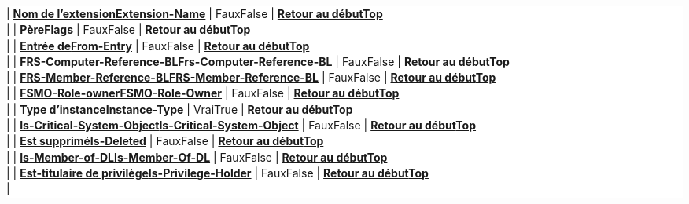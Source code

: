 | [<span data-ttu-id="2b213-450">**Nom de l’extension**</span><span class="sxs-lookup"><span data-stu-id="2b213-450">**Extension-Name**</span></span>](a-extensionname.md)                                   | <span data-ttu-id="2b213-451">Faux</span><span class="sxs-lookup"><span data-stu-id="2b213-451">False</span></span>     | [<span data-ttu-id="2b213-452">**Retour au début**</span><span class="sxs-lookup"><span data-stu-id="2b213-452">**Top**</span></span>](c-top.md)<br/>                     |
| [<span data-ttu-id="2b213-453">**Père**</span><span class="sxs-lookup"><span data-stu-id="2b213-453">**Flags**</span></span>](a-flags.md)                                                    | <span data-ttu-id="2b213-454">Faux</span><span class="sxs-lookup"><span data-stu-id="2b213-454">False</span></span>     | [<span data-ttu-id="2b213-455">**Retour au début**</span><span class="sxs-lookup"><span data-stu-id="2b213-455">**Top**</span></span>](c-top.md)<br/>                     |
| [<span data-ttu-id="2b213-456">**Entrée de**</span><span class="sxs-lookup"><span data-stu-id="2b213-456">**From-Entry**</span></span>](a-fromentry.md)                                           | <span data-ttu-id="2b213-457">Faux</span><span class="sxs-lookup"><span data-stu-id="2b213-457">False</span></span>     | [<span data-ttu-id="2b213-458">**Retour au début**</span><span class="sxs-lookup"><span data-stu-id="2b213-458">**Top**</span></span>](c-top.md)<br/>                     |
| [<span data-ttu-id="2b213-459">**FRS-Computer-Reference-BL**</span><span class="sxs-lookup"><span data-stu-id="2b213-459">**Frs-Computer-Reference-BL**</span></span>](a-frscomputerreferencebl.md)               | <span data-ttu-id="2b213-460">Faux</span><span class="sxs-lookup"><span data-stu-id="2b213-460">False</span></span>     | [<span data-ttu-id="2b213-461">**Retour au début**</span><span class="sxs-lookup"><span data-stu-id="2b213-461">**Top**</span></span>](c-top.md)<br/>                     |
| [<span data-ttu-id="2b213-462">**FRS-Member-Reference-BL**</span><span class="sxs-lookup"><span data-stu-id="2b213-462">**FRS-Member-Reference-BL**</span></span>](a-frsmemberreferencebl.md)                   | <span data-ttu-id="2b213-463">Faux</span><span class="sxs-lookup"><span data-stu-id="2b213-463">False</span></span>     | [<span data-ttu-id="2b213-464">**Retour au début**</span><span class="sxs-lookup"><span data-stu-id="2b213-464">**Top**</span></span>](c-top.md)<br/>                     |
| [<span data-ttu-id="2b213-465">**FSMO-Role-owner**</span><span class="sxs-lookup"><span data-stu-id="2b213-465">**FSMO-Role-Owner**</span></span>](a-fsmoroleowner.md)                                  | <span data-ttu-id="2b213-466">Faux</span><span class="sxs-lookup"><span data-stu-id="2b213-466">False</span></span>     | [<span data-ttu-id="2b213-467">**Retour au début**</span><span class="sxs-lookup"><span data-stu-id="2b213-467">**Top**</span></span>](c-top.md)<br/>                     |
| [<span data-ttu-id="2b213-468">**Type d’instance**</span><span class="sxs-lookup"><span data-stu-id="2b213-468">**Instance-Type**</span></span>](a-instancetype.md)                                     | <span data-ttu-id="2b213-469">Vrai</span><span class="sxs-lookup"><span data-stu-id="2b213-469">True</span></span>      | [<span data-ttu-id="2b213-470">**Retour au début**</span><span class="sxs-lookup"><span data-stu-id="2b213-470">**Top**</span></span>](c-top.md)<br/>                     |
| [<span data-ttu-id="2b213-471">**Is-Critical-System-Object**</span><span class="sxs-lookup"><span data-stu-id="2b213-471">**Is-Critical-System-Object**</span></span>](a-iscriticalsystemobject.md)               | <span data-ttu-id="2b213-472">Faux</span><span class="sxs-lookup"><span data-stu-id="2b213-472">False</span></span>     | [<span data-ttu-id="2b213-473">**Retour au début**</span><span class="sxs-lookup"><span data-stu-id="2b213-473">**Top**</span></span>](c-top.md)<br/>                     |
| [<span data-ttu-id="2b213-474">**Est supprimé**</span><span class="sxs-lookup"><span data-stu-id="2b213-474">**Is-Deleted**</span></span>](a-isdeleted.md)                                           | <span data-ttu-id="2b213-475">Faux</span><span class="sxs-lookup"><span data-stu-id="2b213-475">False</span></span>     | [<span data-ttu-id="2b213-476">**Retour au début**</span><span class="sxs-lookup"><span data-stu-id="2b213-476">**Top**</span></span>](c-top.md)<br/>                     |
| [<span data-ttu-id="2b213-477">**Is-Member-of-DL**</span><span class="sxs-lookup"><span data-stu-id="2b213-477">**Is-Member-Of-DL**</span></span>](a-memberof.md)                                       | <span data-ttu-id="2b213-478">Faux</span><span class="sxs-lookup"><span data-stu-id="2b213-478">False</span></span>     | [<span data-ttu-id="2b213-479">**Retour au début**</span><span class="sxs-lookup"><span data-stu-id="2b213-479">**Top**</span></span>](c-top.md)<br/>                     |
| [<span data-ttu-id="2b213-480">**Est-titulaire de privilège**</span><span class="sxs-lookup"><span data-stu-id="2b213-480">**Is-Privilege-Holder**</span></span>](a-isprivilegeholder.md)                          | <span data-ttu-id="2b213-481">Faux</span><span class="sxs-lookup"><span data-stu-id="2b213-481">False</span></span>     | [<span data-ttu-id="2b213-482">**Retour au début**</span><span class="sxs-lookup"><span data-stu-id="2b213-482">**Top**</span></span>](c-top.md)<br/>                     |